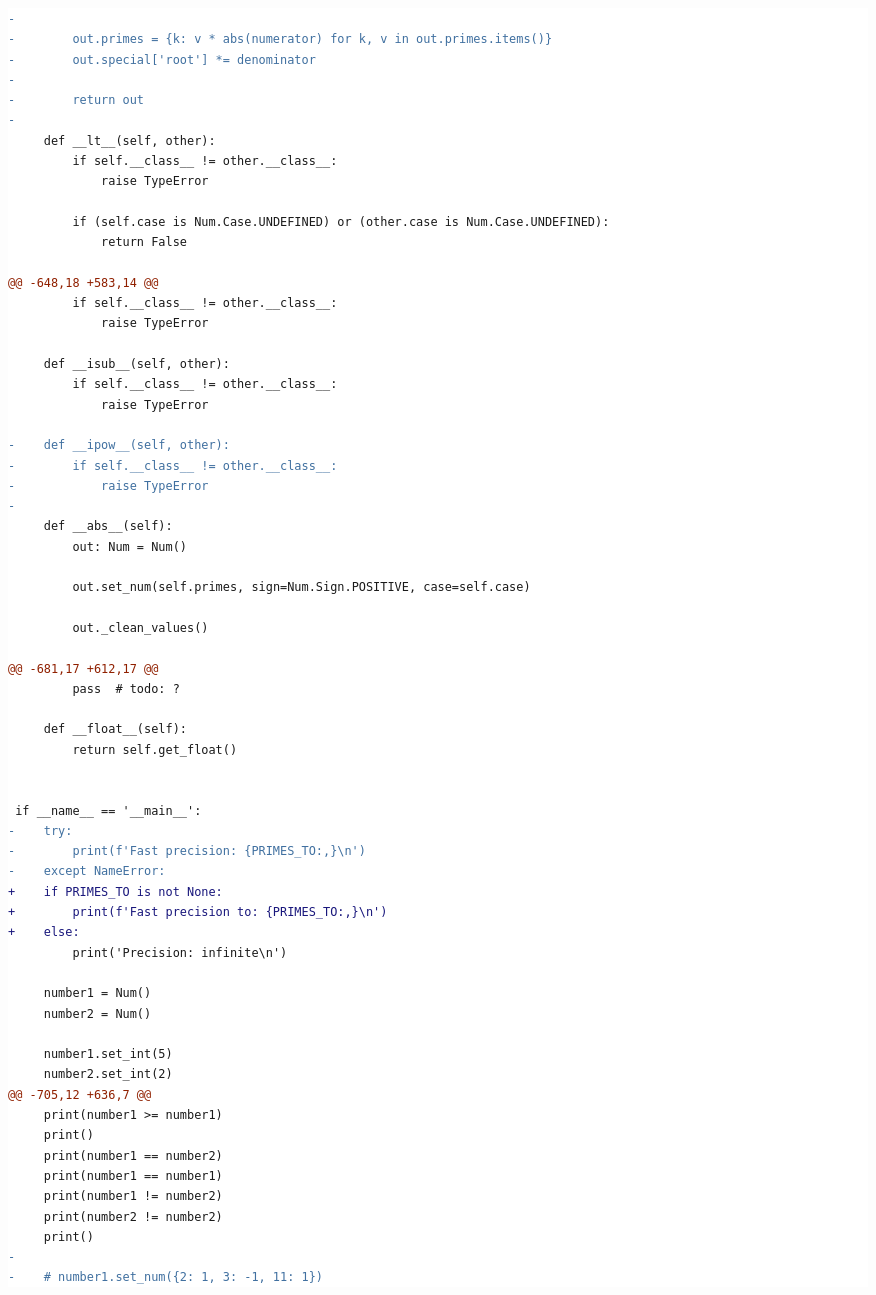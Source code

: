 ```diff
-
-        out.primes = {k: v * abs(numerator) for k, v in out.primes.items()}
-        out.special['root'] *= denominator
-
-        return out
-
     def __lt__(self, other):
         if self.__class__ != other.__class__:
             raise TypeError
 
         if (self.case is Num.Case.UNDEFINED) or (other.case is Num.Case.UNDEFINED):
             return False
 
@@ -648,18 +583,14 @@
         if self.__class__ != other.__class__:
             raise TypeError
 
     def __isub__(self, other):
         if self.__class__ != other.__class__:
             raise TypeError
 
-    def __ipow__(self, other):
-        if self.__class__ != other.__class__:
-            raise TypeError
-
     def __abs__(self):
         out: Num = Num()
 
         out.set_num(self.primes, sign=Num.Sign.POSITIVE, case=self.case)
 
         out._clean_values()
 
@@ -681,17 +612,17 @@
         pass  # todo: ?
 
     def __float__(self):
         return self.get_float()
 
 
 if __name__ == '__main__':
-    try:
-        print(f'Fast precision: {PRIMES_TO:,}\n')
-    except NameError:
+    if PRIMES_TO is not None:
+        print(f'Fast precision to: {PRIMES_TO:,}\n')
+    else:
         print('Precision: infinite\n')
 
     number1 = Num()
     number2 = Num()
 
     number1.set_int(5)
     number2.set_int(2)
@@ -705,12 +636,7 @@
     print(number1 >= number1)
     print()
     print(number1 == number2)
     print(number1 == number1)
     print(number1 != number2)
     print(number2 != number2)
     print()
-
-    # number1.set_num({2: 1, 3: -1, 11: 1})
```